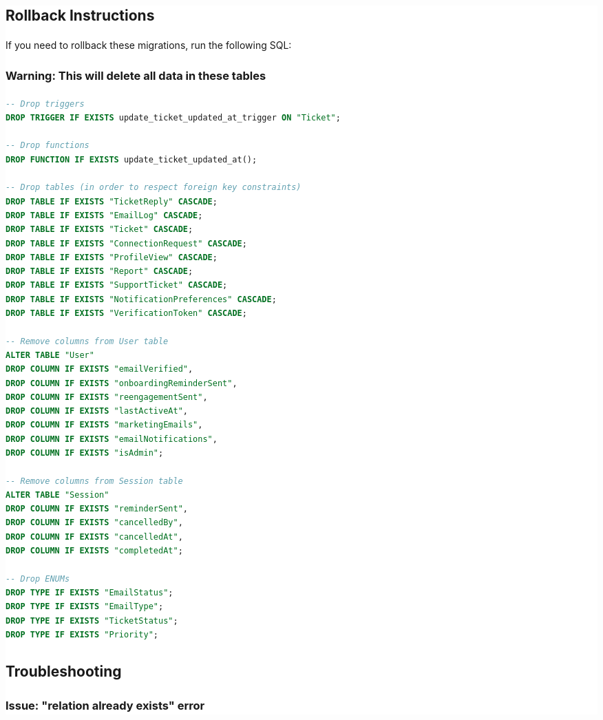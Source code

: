 ## Rollback Instructions

If you need to rollback these migrations, run the following SQL:

### Warning: This will delete all data in these tables

```sql
-- Drop triggers
DROP TRIGGER IF EXISTS update_ticket_updated_at_trigger ON "Ticket";

-- Drop functions
DROP FUNCTION IF EXISTS update_ticket_updated_at();

-- Drop tables (in order to respect foreign key constraints)
DROP TABLE IF EXISTS "TicketReply" CASCADE;
DROP TABLE IF EXISTS "EmailLog" CASCADE;
DROP TABLE IF EXISTS "Ticket" CASCADE;
DROP TABLE IF EXISTS "ConnectionRequest" CASCADE;
DROP TABLE IF EXISTS "ProfileView" CASCADE;
DROP TABLE IF EXISTS "Report" CASCADE;
DROP TABLE IF EXISTS "SupportTicket" CASCADE;
DROP TABLE IF EXISTS "NotificationPreferences" CASCADE;
DROP TABLE IF EXISTS "VerificationToken" CASCADE;

-- Remove columns from User table
ALTER TABLE "User"
DROP COLUMN IF EXISTS "emailVerified",
DROP COLUMN IF EXISTS "onboardingReminderSent",
DROP COLUMN IF EXISTS "reengagementSent",
DROP COLUMN IF EXISTS "lastActiveAt",
DROP COLUMN IF EXISTS "marketingEmails",
DROP COLUMN IF EXISTS "emailNotifications",
DROP COLUMN IF EXISTS "isAdmin";

-- Remove columns from Session table
ALTER TABLE "Session"
DROP COLUMN IF EXISTS "reminderSent",
DROP COLUMN IF EXISTS "cancelledBy",
DROP COLUMN IF EXISTS "cancelledAt",
DROP COLUMN IF EXISTS "completedAt";

-- Drop ENUMs
DROP TYPE IF EXISTS "EmailStatus";
DROP TYPE IF EXISTS "EmailType";
DROP TYPE IF EXISTS "TicketStatus";
DROP TYPE IF EXISTS "Priority";
```

## Troubleshooting

### Issue: "relation already exists" error
